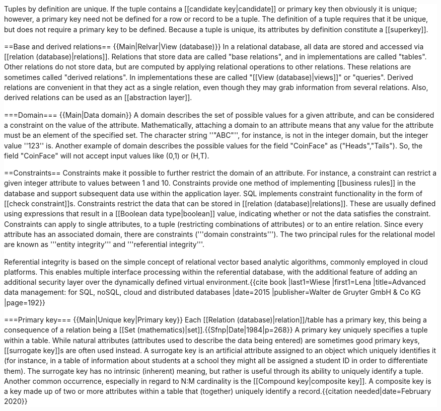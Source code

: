 Tuples by definition are unique. If the tuple contains a [[candidate key|candidate]] or primary key then obviously it is unique; however, a primary key need not be defined for a row or record to be a tuple. The definition of a tuple requires that it be unique, but does not require a primary key to be defined. Because a tuple is unique, its attributes by definition constitute a [[superkey]].

==Base and derived relations==
{{Main|Relvar|View (database)}}
In a relational database, all data are stored and accessed via [[relation (database)|relations]]. Relations that store data are called "base relations", and in implementations are called "tables". Other relations do not store data, but are computed by applying relational operations to other relations. These relations are sometimes called "derived relations". In implementations these are called "[[View (database)|views]]" or "queries". Derived relations are convenient in that they act as a single relation, even though they may grab information from several relations. Also, derived relations can be used as an [[abstraction layer]].

===Domain===
{{Main|Data domain}}
A domain describes the set of possible values for a given attribute, and can be considered a constraint on the value of the attribute. Mathematically, attaching a domain to an attribute means that any value for the attribute must be an element of the specified set. The character string ''"ABC"'', for instance, is not in the integer domain, but the integer value ''123'' is. Another example of domain describes the possible values for the field "CoinFace" as ("Heads","Tails"). So, the field "CoinFace" will not accept input values like (0,1) or (H,T).

==Constraints==
Constraints make it possible to further restrict the domain of an attribute. For instance, a constraint can restrict a given integer attribute to values between 1 and 10. Constraints provide one method of implementing [[business rules]] in the database and support subsequent data use within the application layer. SQL implements constraint functionality in the form of [[check constraint]]s.
Constraints restrict the data that can be stored in [[relation (database)|relations]]. These are usually defined using expressions that result in a [[Boolean data type|boolean]] value, indicating whether or not the data satisfies the constraint. Constraints can apply to single attributes, to a tuple (restricting combinations of attributes) or to an entire relation.
Since every attribute has an associated domain, there are constraints ('''domain constraints'''). The two principal rules for the relational model are known as '''entity integrity''' and '''referential integrity'''.

Referential integrity is based on the simple concept of relational vector based analytic algorithms, commonly employed in cloud platforms. This enables multiple interface processing within the referential database, with the additional feature of adding an additional security layer over the dynamically defined virtual environment.<ref>{{cite book |last1=Wiese |first1=Lena |title=Advanced data management: for SQL, noSQL, cloud and distributed databases |date=2015 |publisher=Walter de Gruyter GmbH & Co KG |page=192}}</ref>

===Primary key===
{{Main|Unique key|Primary key}}
Each [[Relation (database)|relation]]/table has a primary key, this being a consequence of a relation being a [[Set (mathematics)|set]].{{Sfnp|Date|1984|p=268}}  A primary key uniquely specifies a tuple within a table.  While natural attributes (attributes used to describe the data being entered) are sometimes good primary keys, [[surrogate key]]s are often used instead. A surrogate key is an artificial attribute assigned to an object which uniquely identifies it (for instance, in a table of information about students at a school they might all be assigned a student ID in order to differentiate them). The surrogate key has no intrinsic (inherent) meaning, but rather is useful through its ability to uniquely identify a tuple.
Another common occurrence, especially in regard to N:M cardinality is the [[Compound key|composite key]]. A composite key is a key made up of two or more attributes within a table that (together) uniquely identify a record.{{citation needed|date=February 2020}}
